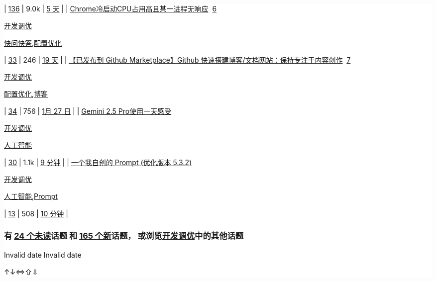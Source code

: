 

 | [136](/t/topic/297886/1) | 9.0k | [5 天](/t/topic/297886/140) |
| [Chrome冷启动CPU占用高且某一进程无响应](/t/topic/479020/29)  [6](/t/topic/479020/29 "您在此话题中有 6 个未读帖子")

[开发调优](/c/develop/4)

[快问快答](/tag/快问快答),[配置优化](/tag/配置优化)



 | [33](/t/topic/479020/1) | 246 | [19 天](/t/topic/479020/34) |
| [【已发布到 Github Marketplace】Github 快速搭建博客/文档网站：保持专注于内容创作](/t/topic/353423/31)  [7](/t/topic/353423/31 "您在此话题中有 7 个未读帖子")

[开发调优](/c/develop/4)

[配置优化](/tag/配置优化),[博客](/tag/博客)



 | [34](/t/topic/353423/1) | 756 | [1月 27 日](/t/topic/353423/37) |
| [Gemini 2.5 Pro使用一天感受](/t/topic/515652) 

[开发调优](/c/develop/4)

[人工智能](/tag/人工智能)



 | [30](/t/topic/515652/1) | 1.1k | [9 分钟](/t/topic/515652/31) |
| [一个我自创的 Prompt (优化版本 5.3.2)](/t/topic/515525) 

[开发调优](/c/develop/4)

[人工智能](/tag/人工智能),[Prompt](/tag/prompt)



 | [13](/t/topic/515525/1) | 508 | [10 分钟](/t/topic/515525/14) |

### 有 [24 个未读](/unread)话题 和 [165 个新](/new)话题， 或浏览[开发调优](/c/develop/4)中的其他话题

Invalid date Invalid date

↑↓⇔⇧⇩